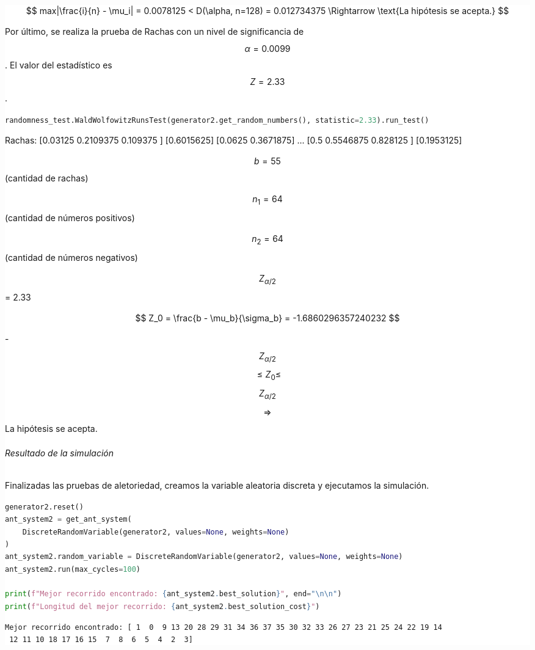 
$$
max|\frac{i}{n} - \mu_i| = 0.0078125 < D(\alpha, n=128) = 0.012734375 \Rightarrow \text{La hipótesis se acepta.}
$$


Por último, se realiza la prueba de Rachas con un nivel de significancia de $$ \alpha = 0.0099 $$. El valor del estadístico es $$ Z = 2.33 $$.


```python
randomness_test.WaldWolfowitzRunsTest(generator2.get_random_numbers(), statistic=2.33).run_test()
```

Rachas: [0.03125   0.2109375 0.109375 ] [0.6015625] [0.0625    0.3671875] ... [0.5       0.5546875 0.828125 ] [0.1953125]
    


$$ b = 55 $$ (cantidad de rachas)



$$ n_1 = 64 $$ (cantidad de números positivos)



$$ n_2 = 64 $$ (cantidad de números negativos)



$$ Z_{\alpha/2} $$ = 2.33



$$ Z_0 = \frac{b - \mu_b}{\sigma_b} = -1.6860296357240232 $$



-$$ Z_{\alpha/2} $$ $$ \leq Z_0 \leq $$ $$ Z_{\alpha/2} $$ $$ \Rightarrow $$ La hipótesis se acepta.


###### Resultado de la simulación

Finalizadas las pruebas de aletoriedad, creamos la variable aleatoria discreta y ejecutamos la simulación.


```python
generator2.reset()
ant_system2 = get_ant_system(
    DiscreteRandomVariable(generator2, values=None, weights=None)
)
ant_system2.random_variable = DiscreteRandomVariable(generator2, values=None, weights=None)
ant_system2.run(max_cycles=100)

print(f"Mejor recorrido encontrado: {ant_system2.best_solution}", end="\n\n")
print(f"Longitud del mejor recorrido: {ant_system2.best_solution_cost}")
```

    Mejor recorrido encontrado: [ 1  0  9 13 20 28 29 31 34 36 37 35 30 32 33 26 27 23 21 25 24 22 19 14
     12 11 10 18 17 16 15  7  8  6  5  4  2  3]
    